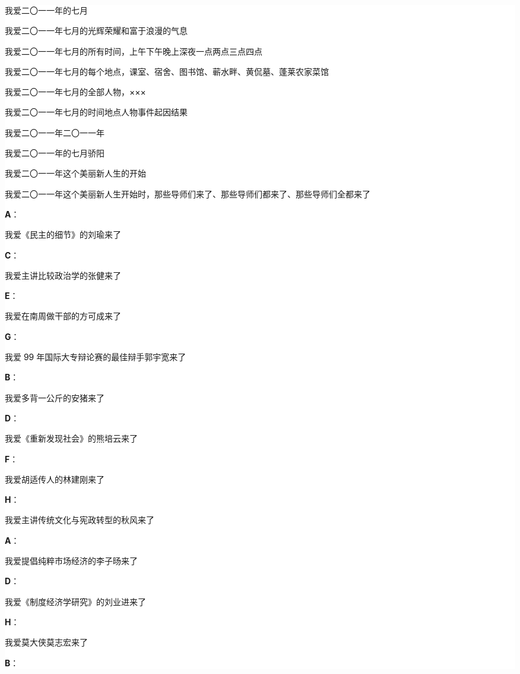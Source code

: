 我爱二〇一一年的七月

我爱二〇一一年七月的光辉荣耀和富于浪漫的气息

我爱二〇一一年七月的所有时间，上午下午晚上深夜一点两点三点四点

我爱二〇一一年七月的每个地点，课室、宿舍、图书馆、蕲水畔、黄侃墓、蓬莱农家菜馆

我爱二〇一一年七月的全部人物，×××

我爱二〇一一年七月的时间地点人物事件起因结果

我爱二〇一一年二〇一一年

我爱二〇一一年的七月骄阳

我爱二〇一一年这个美丽新人生的开始

我爱二〇一一年这个美丽新人生开始时，那些导师们来了、那些导师们都来了、那些导师们全都来了

**A**：

我爱《民主的细节》的刘瑜来了

**C**：

我爱主讲比较政治学的张健来了

**E**：

我爱在南周做干部的方可成来了

**G**：

我爱 99 年国际大专辩论赛的最佳辩手郭宇宽来了

**B**：

我爱多背一公斤的安猪来了

**D**：

我爱《重新发现社会》的熊培云来了

**F**：

我爱胡适传人的林建刚来了

**H**：

我爱主讲传统文化与宪政转型的秋风来了

**A**：

我爱提倡纯粹市场经济的李子旸来了

**D**：

我爱《制度经济学研究》的刘业进来了

**H**：

我爱莫大侠莫志宏来了

**B**：
